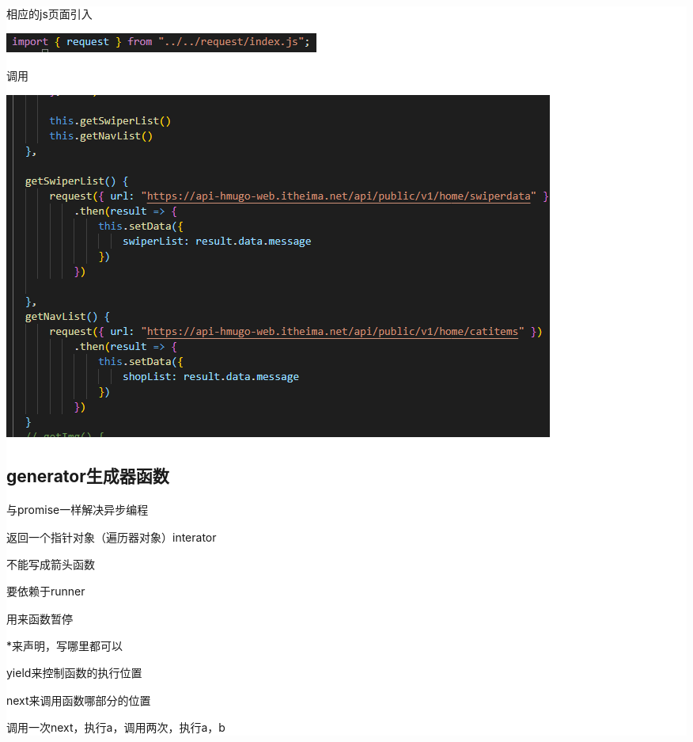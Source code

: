 相应的js页面引入

![image-20200730153359167](images/image-20200730153359167.png)

调用

![image-20200730153430715](images/image-20200730153430715.png)



## generator生成器函数

与promise一样解决异步编程

返回一个指针对象（遍历器对象）interator

不能写成箭头函数

要依赖于runner

用来函数暂停

*来声明，写哪里都可以

yield来控制函数的执行位置

next来调用函数哪部分的位置

调用一次next，执行a，调用两次，执行a，b

